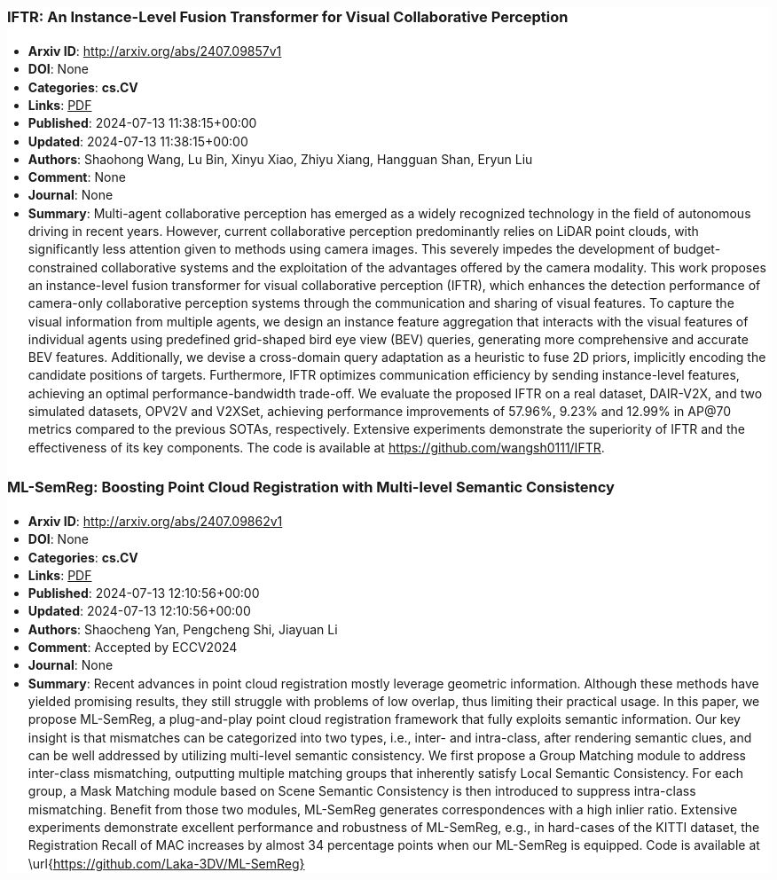 

### IFTR: An Instance-Level Fusion Transformer for Visual Collaborative Perception
- **Arxiv ID**: http://arxiv.org/abs/2407.09857v1
- **DOI**: None
- **Categories**: **cs.CV**
- **Links**: [PDF](http://arxiv.org/pdf/2407.09857v1)
- **Published**: 2024-07-13 11:38:15+00:00
- **Updated**: 2024-07-13 11:38:15+00:00
- **Authors**: Shaohong Wang, Lu Bin, Xinyu Xiao, Zhiyu Xiang, Hangguan Shan, Eryun Liu
- **Comment**: None
- **Journal**: None
- **Summary**: Multi-agent collaborative perception has emerged as a widely recognized technology in the field of autonomous driving in recent years. However, current collaborative perception predominantly relies on LiDAR point clouds, with significantly less attention given to methods using camera images. This severely impedes the development of budget-constrained collaborative systems and the exploitation of the advantages offered by the camera modality. This work proposes an instance-level fusion transformer for visual collaborative perception (IFTR), which enhances the detection performance of camera-only collaborative perception systems through the communication and sharing of visual features. To capture the visual information from multiple agents, we design an instance feature aggregation that interacts with the visual features of individual agents using predefined grid-shaped bird eye view (BEV) queries, generating more comprehensive and accurate BEV features. Additionally, we devise a cross-domain query adaptation as a heuristic to fuse 2D priors, implicitly encoding the candidate positions of targets. Furthermore, IFTR optimizes communication efficiency by sending instance-level features, achieving an optimal performance-bandwidth trade-off. We evaluate the proposed IFTR on a real dataset, DAIR-V2X, and two simulated datasets, OPV2V and V2XSet, achieving performance improvements of 57.96%, 9.23% and 12.99% in AP@70 metrics compared to the previous SOTAs, respectively. Extensive experiments demonstrate the superiority of IFTR and the effectiveness of its key components. The code is available at https://github.com/wangsh0111/IFTR.



### ML-SemReg: Boosting Point Cloud Registration with Multi-level Semantic Consistency
- **Arxiv ID**: http://arxiv.org/abs/2407.09862v1
- **DOI**: None
- **Categories**: **cs.CV**
- **Links**: [PDF](http://arxiv.org/pdf/2407.09862v1)
- **Published**: 2024-07-13 12:10:56+00:00
- **Updated**: 2024-07-13 12:10:56+00:00
- **Authors**: Shaocheng Yan, Pengcheng Shi, Jiayuan Li
- **Comment**: Accepted by ECCV2024
- **Journal**: None
- **Summary**: Recent advances in point cloud registration mostly leverage geometric information. Although these methods have yielded promising results, they still struggle with problems of low overlap, thus limiting their practical usage. In this paper, we propose ML-SemReg, a plug-and-play point cloud registration framework that fully exploits semantic information. Our key insight is that mismatches can be categorized into two types, i.e., inter- and intra-class, after rendering semantic clues, and can be well addressed by utilizing multi-level semantic consistency. We first propose a Group Matching module to address inter-class mismatching, outputting multiple matching groups that inherently satisfy Local Semantic Consistency. For each group, a Mask Matching module based on Scene Semantic Consistency is then introduced to suppress intra-class mismatching. Benefit from those two modules, ML-SemReg generates correspondences with a high inlier ratio. Extensive experiments demonstrate excellent performance and robustness of ML-SemReg, e.g., in hard-cases of the KITTI dataset, the Registration Recall of MAC increases by almost 34 percentage points when our ML-SemReg is equipped. Code is available at \url{https://github.com/Laka-3DV/ML-SemReg}
